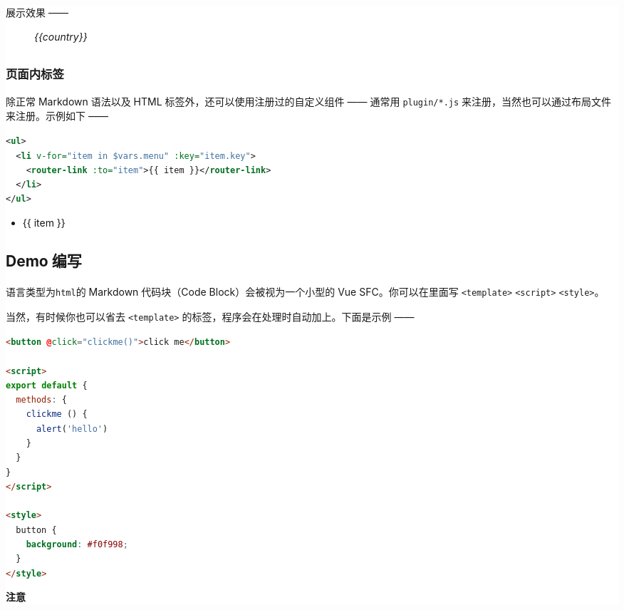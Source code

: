 展示效果 ——
<div style="margin: 10px 40px 30px">
<em v-for="country in $vars.threeKingdoms" :key="country">
{{country}}
</em>
</div>

### 页面内标签

除正常 Markdown 语法以及 HTML 标签外，还可以使用注册过的自定义组件 —— 通常用 `plugin/*.js` 来注册，当然也可以通过布局文件来注册。示例如下 ——

```xml
<ul>
  <li v-for="item in $vars.menu" :key="item.key">
    <router-link :to="item">{{ item }}</router-link>
  </li>
</ul>
```

<ul>
  <li v-for="item in $vars.menu" :key="item.key">
    <router-link :to="item">{{ item }}</router-link>
  </li>
</ul>



## Demo  编写

语言类型为`html`的 Markdown 代码块（Code Block）会被视为一个小型的 Vue SFC。你可以在里面写 `<template>` `<script>` `<style>`。

当然，有时候你也可以省去 `<template>` 的标签，程序会在处理时自动加上。下面是示例 —— 

```html
<button @click="clickme()">click me</button>

<script>
export default {
  methods: {
    clickme () {
      alert('hello')
    }
  }
}
</script>

<style>
  button {
    background: #f0f998;
  }
</style>
```

**注意**
